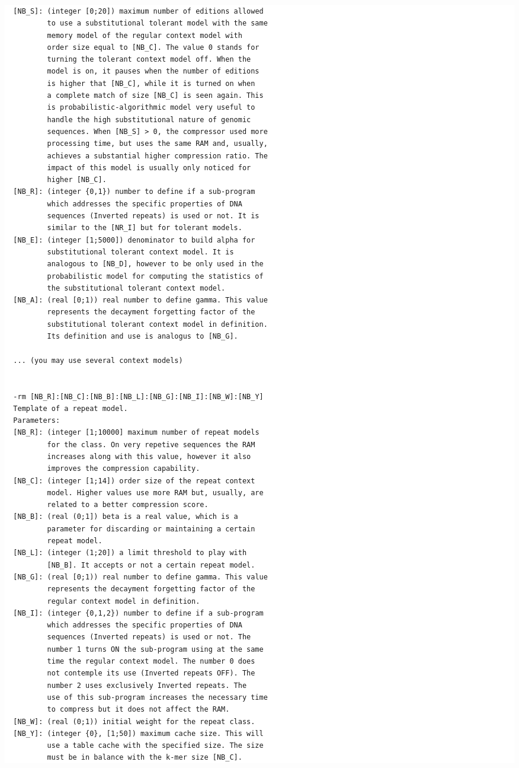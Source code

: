       [NB_S]: (integer [0;20]) maximum number of editions allowed  
              to use a substitutional tolerant model with the same 
              memory model of the regular context model with       
              order size equal to [NB_C]. The value 0 stands for   
              turning the tolerant context model off. When the     
              model is on, it pauses when the number of editions   
              is higher that [NB_C], while it is turned on when    
              a complete match of size [NB_C] is seen again. This  
              is probabilistic-algorithmic model very useful to    
              handle the high substitutional nature of genomic     
              sequences. When [NB_S] > 0, the compressor used more 
              processing time, but uses the same RAM and, usually, 
              achieves a substantial higher compression ratio. The 
              impact of this model is usually only noticed for     
              higher [NB_C].                                       
      [NB_R]: (integer {0,1}) number to define if a sub-program    
              which addresses the specific properties of DNA       
              sequences (Inverted repeats) is used or not. It is   
              similar to the [NR_I] but for tolerant models.       
      [NB_E]: (integer [1;5000]) denominator to build alpha for    
              substitutional tolerant context model. It is         
              analogous to [NB_D], however to be only used in the  
              probabilistic model for computing the statistics of  
              the substitutional tolerant context model.           
      [NB_A]: (real [0;1)) real number to define gamma. This value 
              represents the decayment forgetting factor of the    
              substitutional tolerant context model in definition. 
              Its definition and use is analogus to [NB_G].        
                                                                   
      ... (you may use several context models)                     
                                                                   
                                                                   
      -rm [NB_R]:[NB_C]:[NB_B]:[NB_L]:[NB_G]:[NB_I]:[NB_W]:[NB_Y]  
      Template of a repeat model.                                  
      Parameters:                                                  
      [NB_R]: (integer [1;10000] maximum number of repeat models   
              for the class. On very repetive sequences the RAM    
              increases along with this value, however it also     
              improves the compression capability.                 
      [NB_C]: (integer [1;14]) order size of the repeat context    
              model. Higher values use more RAM but, usually, are  
              related to a better compression score.               
      [NB_B]: (real (0;1]) beta is a real value, which is a        
              parameter for discarding or maintaining a certain    
              repeat model.                                        
      [NB_L]: (integer (1;20]) a limit threshold to play with      
              [NB_B]. It accepts or not a certain repeat model.    
      [NB_G]: (real [0;1)) real number to define gamma. This value 
              represents the decayment forgetting factor of the    
              regular context model in definition.                 
      [NB_I]: (integer {0,1,2}) number to define if a sub-program  
              which addresses the specific properties of DNA       
              sequences (Inverted repeats) is used or not. The     
              number 1 turns ON the sub-program using at the same  
              time the regular context model. The number 0 does    
              not contemple its use (Inverted repeats OFF). The    
              number 2 uses exclusively Inverted repeats. The      
              use of this sub-program increases the necessary time 
              to compress but it does not affect the RAM.          
      [NB_W]: (real (0;1)) initial weight for the repeat class.    
      [NB_Y]: (integer {0}, [1;50]) maximum cache size. This will  
              use a table cache with the specified size. The size  
              must be in balance with the k-mer size [NB_C].  
